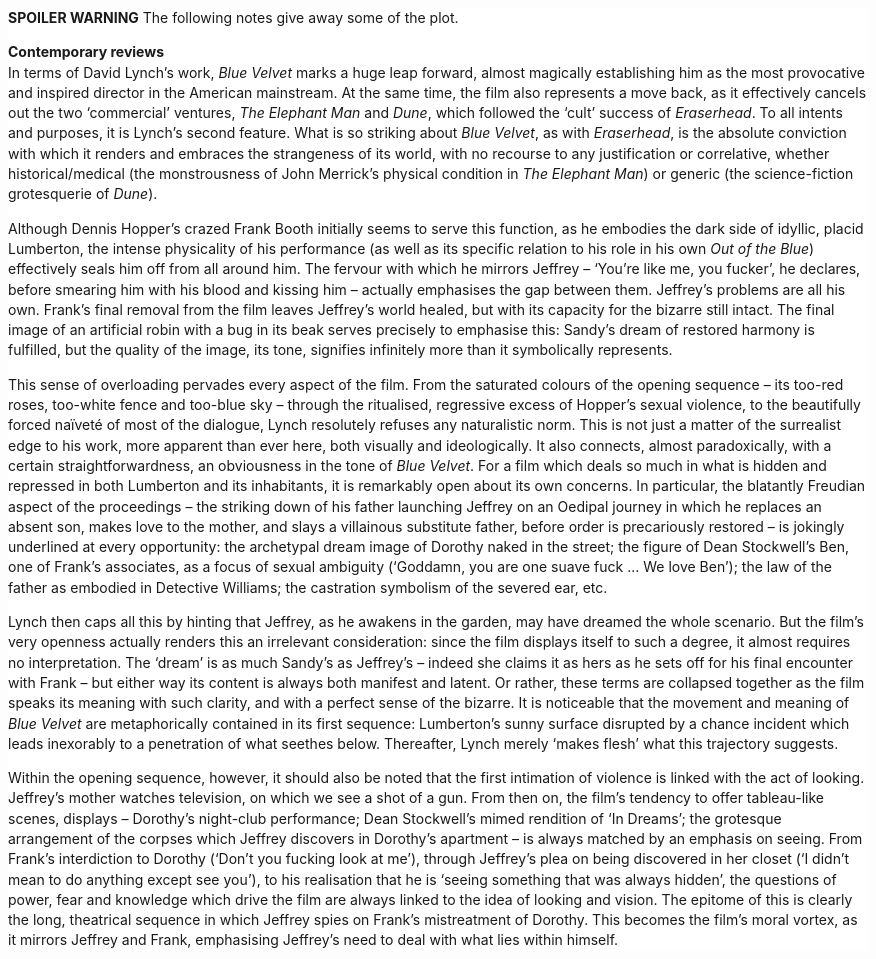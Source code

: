 
**SPOILER WARNING** The following notes give away some of the plot.  

**Contemporary reviews**  
In terms of David Lynch’s work, _Blue Velvet_ marks a huge leap forward, almost magically establishing him as the most provocative and inspired director in the American mainstream. At the same time, the film also represents a move back, as it effectively cancels out the two ‘commercial’ ventures, _The Elephant Man_ and _Dune_, which followed the ‘cult’ success of _Eraserhead_. To all intents and purposes, it is Lynch’s second feature. What is so striking about _Blue Velvet_, as with _Eraserhead_, is the absolute conviction with which it renders and embraces the strangeness of its world, with no recourse to any justification or correlative, whether historical/medical (the monstrousness of John Merrick’s physical condition in _The Elephant Man_) or generic (the science-fiction grotesquerie of _Dune_).

Although Dennis Hopper’s crazed Frank Booth initially seems to serve this function, as he embodies the dark side of idyllic, placid Lumberton, the intense physicality of his performance (as well as its specific relation to his role in his own _Out of the Blue_) effectively seals him off from all around him. The fervour with which he mirrors Jeffrey – ‘You’re like me, you fucker’, he declares, before smearing him with his blood and kissing him – actually emphasises the gap between them. Jeffrey’s problems are all his own. Frank’s final removal from the film leaves Jeffrey’s world healed, but with its capacity for the bizarre still intact. The final image of an artificial robin with a bug in its beak serves precisely to emphasise this: Sandy’s dream of restored harmony is fulfilled, but the quality of the image, its tone, signifies infinitely more than it symbolically represents.

This sense of overloading pervades every aspect of the film. From the saturated colours of the opening sequence – its too-red roses, too-white fence and too-blue sky – through the ritualised, regressive excess of Hopper’s sexual violence, to the beautifully forced naïveté of most of the dialogue, Lynch resolutely refuses any naturalistic norm. This is not just a matter of the surrealist edge to his work, more apparent than ever here, both visually and ideologically. It also connects, almost paradoxically, with a certain straightforwardness, an obviousness in the tone of _Blue Velvet_. For a film which deals so much in what is hidden and repressed in both Lumberton and its inhabitants, it is remarkably open about its own concerns. In particular, the blatantly Freudian aspect of the proceedings – the striking down of his father launching Jeffrey on an Oedipal journey in which he replaces an absent son, makes love to the mother, and slays a villainous substitute father, before order is precariously restored – is jokingly underlined at every opportunity: the archetypal dream image of Dorothy naked in the street; the figure of Dean Stockwell’s Ben, one of Frank’s associates, as a focus of sexual ambiguity (‘Goddamn, you are one suave fuck ... We love Ben’); the law of the father as embodied in Detective Williams; the castration symbolism of the severed ear, etc.

Lynch then caps all this by hinting that Jeffrey, as he awakens in the garden, may have dreamed the whole scenario. But the film’s very openness actually renders this an irrelevant consideration: since the film displays itself to such a degree, it almost requires no interpretation. The ‘dream’ is as much Sandy’s as Jeffrey’s – indeed she claims it as hers as he sets off for his final encounter with Frank – but either way its content is always both manifest and latent. Or rather, these terms are collapsed together as the film speaks its meaning with such clarity, and with a perfect sense of the bizarre. It is noticeable that the movement and meaning of _Blue Velvet_ are metaphorically contained in its first sequence: Lumberton’s sunny surface disrupted by a chance incident which leads inexorably to a penetration of what seethes below. Thereafter, Lynch merely ‘makes flesh’ what this trajectory suggests.

Within the opening sequence, however, it should also be noted that the first intimation of violence is linked with the act of looking. Jeffrey’s mother watches television, on which we see a shot of a gun. From then on, the film’s tendency to offer tableau-like scenes, displays – Dorothy’s night-club performance; Dean Stockwell’s mimed rendition of ‘In Dreams’; the grotesque arrangement of the corpses which Jeffrey discovers in Dorothy’s apartment – is always matched by an emphasis on seeing. From Frank’s interdiction to Dorothy (‘Don’t you fucking look at me’), through Jeffrey’s plea on being discovered in her closet (‘I didn’t mean to do anything except see you’), to his realisation that he is ‘seeing something that was always hidden’, the questions of power, fear and knowledge which drive the film are always linked to the idea of looking and vision. The epitome of this is clearly the long, theatrical sequence in which Jeffrey spies on Frank’s mistreatment of Dorothy. This becomes the film’s moral vortex, as it mirrors Jeffrey and Frank, emphasising Jeffrey’s need to deal with what lies within himself.
